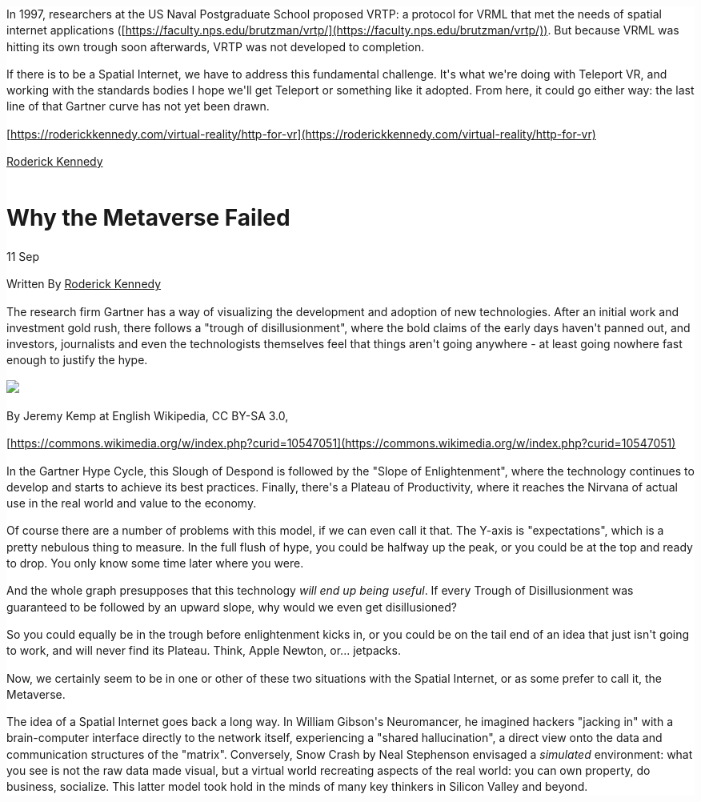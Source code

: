 In 1997, researchers at the US Naval Postgraduate School proposed VRTP: a protocol for VRML that met the needs of spatial internet applications ([https://faculty.nps.edu/brutzman/vrtp/](https://faculty.nps.edu/brutzman/vrtp/)). But because VRML was hitting its own trough soon afterwards, VRTP was not developed to completion.

If there is to be a Spatial Internet, we have to address this fundamental challenge. It's what we're doing with Teleport VR, and working with the standards bodies I hope we'll get Teleport or something like it adopted. From here, it could go either way: the last line of that Gartner curve has not yet been drawn.

[https://roderickkennedy.com/virtual-reality/http-for-vr](https://roderickkennedy.com/virtual-reality/http-for-vr)

 [Roderick Kennedy](https://roderickkennedy.com/virtual-reality?author=5f08d2770b281846bf04ee3b)

Why the Metaverse Failed
========================

11 Sep

Written By [Roderick Kennedy](https://roderickkennedy.com/virtual-reality?author=5f08d2770b281846bf04ee3b)

The research firm Gartner has a way of visualizing the development and adoption of new technologies. After an initial work and investment gold rush, there follows a "trough of disillusionment", where the bold claims of the early days haven't panned out, and investors, journalists and even the technologists themselves feel that things aren't going anywhere - at least going nowhere fast enough to justify the hype.

![](https://cdn.hashnode.com/res/hashnode/image/upload/v1707401863814/b6f25ce6-07c0-47ae-9ac4-37998570dfad.png)

By Jeremy Kemp at English Wikipedia, CC BY-SA 3.0,

[https://commons.wikimedia.org/w/index.php?curid=10547051](https://commons.wikimedia.org/w/index.php?curid=10547051)

In the Gartner Hype Cycle, this Slough of Despond is followed by the "Slope of Enlightenment", where the technology continues to develop and starts to achieve its best practices. Finally, there's a Plateau of Productivity, where it reaches the Nirvana of actual use in the real world and value to the economy.

Of course there are a number of problems with this model, if we can even call it that. The Y-axis is "expectations", which is a pretty nebulous thing to measure. In the full flush of hype, you could be halfway up the peak, or you could be at the top and ready to drop. You only know some time later where you were.

And the whole graph presupposes that this technology _will end up being useful_. If every Trough of Disillusionment was guaranteed to be followed by an upward slope, why would we even get disillusioned?

So you could equally be in the trough before enlightenment kicks in, or you could be on the tail end of an idea that just isn't going to work, and will never find its Plateau. Think, Apple Newton, or... jetpacks.

Now, we certainly seem to be in one or other of these two situations with the Spatial Internet, or as some prefer to call it, the Metaverse.

The idea of a Spatial Internet goes back a long way. In William Gibson's Neuromancer, he imagined hackers "jacking in" with a brain-computer interface directly to the network itself, experiencing a "shared hallucination", a direct view onto the data and communication structures of the "matrix". Conversely, Snow Crash by Neal Stephenson envisaged a _simulated_ environment: what you see is not the raw data made visual, but a virtual world recreating aspects of the real world: you can own property, do business, socialize. This latter model took hold in the minds of many key thinkers in Silicon Valley and beyond.
